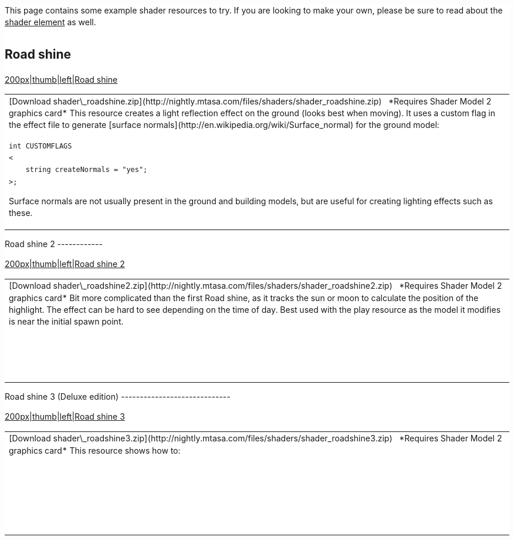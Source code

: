 This page contains some example shader resources to try. If you are looking to make your own, please be sure to read about the [shader element](/docs/Shader.md "wikilink") as well.

Road shine
----------

[200px|thumb|left|Road shine](/docs/Image:RoadShineScreen.jpg.md "wikilink")

<table border=0>
<tr>
<td valign=top height=170>
[Download shader\_roadshine.zip](http://nightly.mtasa.com/files/shaders/shader_roadshine.zip)   *Requires Shader Model 2 graphics card*
This resource creates a light reflection effect on the ground (looks best when moving). It uses a custom flag in the effect file to generate [surface normals](http://en.wikipedia.org/wiki/Surface_normal) for the ground model:

    int CUSTOMFLAGS
    <
        string createNormals = "yes";
    >;

Surface normals are not usually present in the ground and building models, but are useful for creating lighting effects such as these.

</td>
</tr>
</table>
Road shine 2
------------

[200px|thumb|left|Road shine 2](/docs/Image:RoadShine2Screen.jpg.md "wikilink")

<table border=0>
<tr>
<td valign=top height=170>
[Download shader\_roadshine2.zip](http://nightly.mtasa.com/files/shaders/shader_roadshine2.zip)   *Requires Shader Model 2 graphics card*
Bit more complicated than the first Road shine, as it tracks the sun or moon to calculate the position of the highlight. The effect can be hard to see depending on the time of day.
Best used with the play resource as the model it modifies is near the initial spawn point.

</td>
</tr>
</table>
Road shine 3 (Deluxe edition)
-----------------------------

[200px|thumb|left|Road shine 3](/docs/Image:RoadShine3Screen.jpg.md "wikilink")

<table border=0>
<tr>
<td valign=top height=170>
[Download shader\_roadshine3.zip](http://nightly.mtasa.com/files/shaders/shader_roadshine3.zip)   *Requires Shader Model 2 graphics card*
This resource shows how to:
